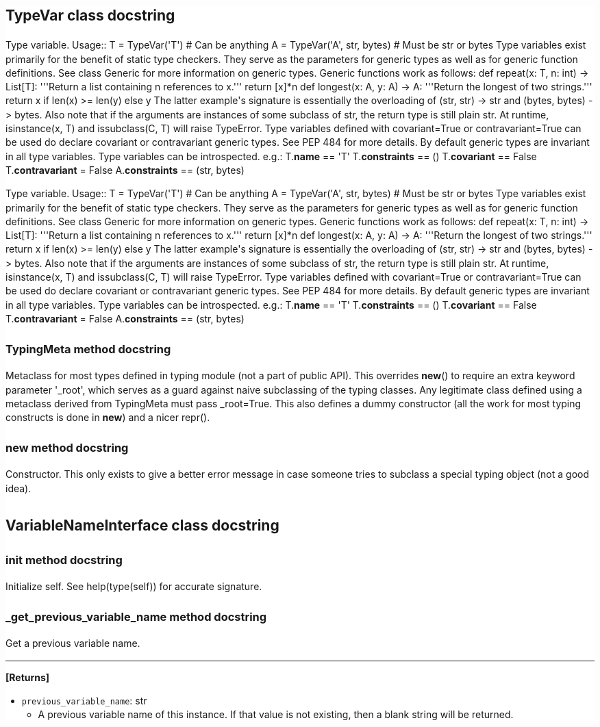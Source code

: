## TypeVar class docstring

Type variable. Usage:: T = TypeVar('T') # Can be anything A = TypeVar('A', str, bytes) # Must be str or bytes Type variables exist primarily for the benefit of static type checkers. They serve as the parameters for generic types as well as for generic function definitions. See class Generic for more information on generic types. Generic functions work as follows: def repeat(x: T, n: int) -> List[T]: '''Return a list containing n references to x.''' return [x]*n def longest(x: A, y: A) -> A: '''Return the longest of two strings.''' return x if len(x) >= len(y) else y The latter example's signature is essentially the overloading of (str, str) -> str and (bytes, bytes) -> bytes. Also note that if the arguments are instances of some subclass of str, the return type is still plain str. At runtime, isinstance(x, T) and issubclass(C, T) will raise TypeError. Type variables defined with covariant=True or contravariant=True can be used do declare covariant or contravariant generic types. See PEP 484 for more details. By default generic types are invariant in all type variables. Type variables can be introspected. e.g.: T.__name__ == 'T' T.__constraints__ == () T.__covariant__ == False T.__contravariant__ = False A.__constraints__ == (str, bytes)

Type variable. Usage:: T = TypeVar('T') # Can be anything A = TypeVar('A', str, bytes) # Must be str or bytes Type variables exist primarily for the benefit of static type checkers. They serve as the parameters for generic types as well as for generic function definitions. See class Generic for more information on generic types. Generic functions work as follows: def repeat(x: T, n: int) -> List[T]: '''Return a list containing n references to x.''' return [x]*n def longest(x: A, y: A) -> A: '''Return the longest of two strings.''' return x if len(x) >= len(y) else y The latter example's signature is essentially the overloading of (str, str) -> str and (bytes, bytes) -> bytes. Also note that if the arguments are instances of some subclass of str, the return type is still plain str. At runtime, isinstance(x, T) and issubclass(C, T) will raise TypeError. Type variables defined with covariant=True or contravariant=True can be used do declare covariant or contravariant generic types. See PEP 484 for more details. By default generic types are invariant in all type variables. Type variables can be introspected. e.g.: T.__name__ == 'T' T.__constraints__ == () T.__covariant__ == False T.__contravariant__ = False A.__constraints__ == (str, bytes)

### TypingMeta method docstring

Metaclass for most types defined in typing module (not a part of public API). This overrides __new__() to require an extra keyword parameter '_root', which serves as a guard against naive subclassing of the typing classes. Any legitimate class defined using a metaclass derived from TypingMeta must pass _root=True. This also defines a dummy constructor (all the work for most typing constructs is done in __new__) and a nicer repr().

### __new__ method docstring

Constructor. This only exists to give a better error message in case someone tries to subclass a special typing object (not a good idea).

## VariableNameInterface class docstring



### __init__ method docstring

Initialize self. See help(type(self)) for accurate signature.

### _get_previous_variable_name method docstring

Get a previous variable name.<hr>

**[Returns]**

- `previous_variable_name`: str
  - A previous variable name of this instance. If that value is not existing, then a blank string will be returned.